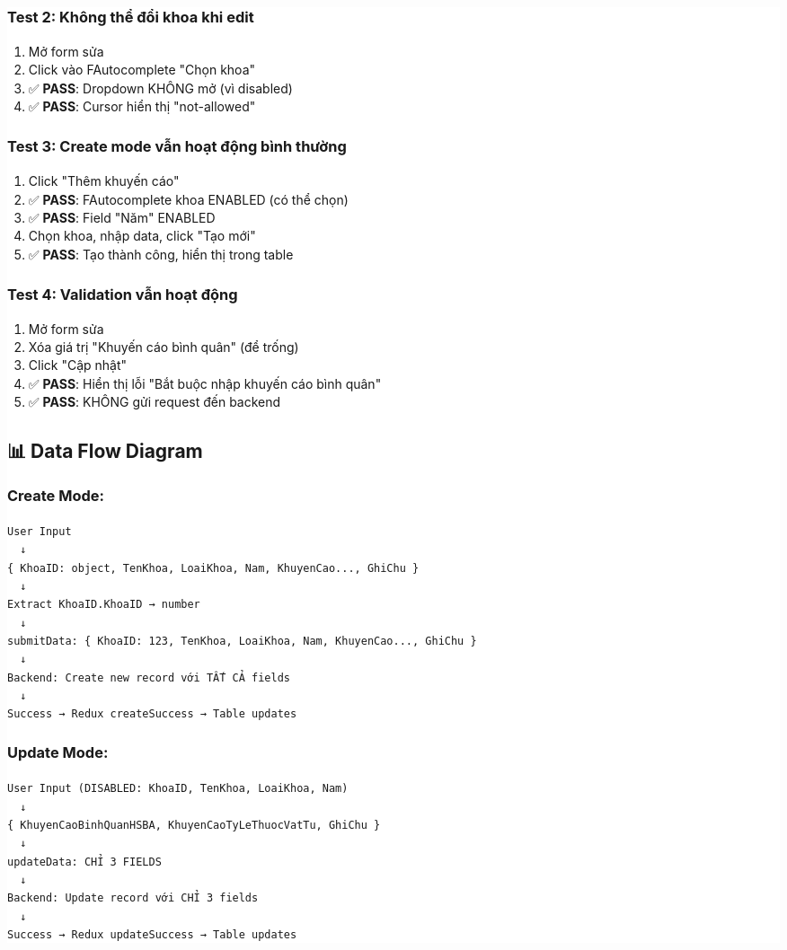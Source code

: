 ### Test 2: Không thể đổi khoa khi edit

1. Mở form sửa
2. Click vào FAutocomplete "Chọn khoa"
3. ✅ **PASS**: Dropdown KHÔNG mở (vì disabled)
4. ✅ **PASS**: Cursor hiển thị "not-allowed"

### Test 3: Create mode vẫn hoạt động bình thường

1. Click "Thêm khuyến cáo"
2. ✅ **PASS**: FAutocomplete khoa ENABLED (có thể chọn)
3. ✅ **PASS**: Field "Năm" ENABLED
4. Chọn khoa, nhập data, click "Tạo mới"
5. ✅ **PASS**: Tạo thành công, hiển thị trong table

### Test 4: Validation vẫn hoạt động

1. Mở form sửa
2. Xóa giá trị "Khuyến cáo bình quân" (để trống)
3. Click "Cập nhật"
4. ✅ **PASS**: Hiển thị lỗi "Bắt buộc nhập khuyến cáo bình quân"
5. ✅ **PASS**: KHÔNG gửi request đến backend

## 📊 Data Flow Diagram

### Create Mode:

```
User Input
  ↓
{ KhoaID: object, TenKhoa, LoaiKhoa, Nam, KhuyenCao..., GhiChu }
  ↓
Extract KhoaID.KhoaID → number
  ↓
submitData: { KhoaID: 123, TenKhoa, LoaiKhoa, Nam, KhuyenCao..., GhiChu }
  ↓
Backend: Create new record với TẤT CẢ fields
  ↓
Success → Redux createSuccess → Table updates
```

### Update Mode:

```
User Input (DISABLED: KhoaID, TenKhoa, LoaiKhoa, Nam)
  ↓
{ KhuyenCaoBinhQuanHSBA, KhuyenCaoTyLeThuocVatTu, GhiChu }
  ↓
updateData: CHỈ 3 FIELDS
  ↓
Backend: Update record với CHỈ 3 fields
  ↓
Success → Redux updateSuccess → Table updates
```
